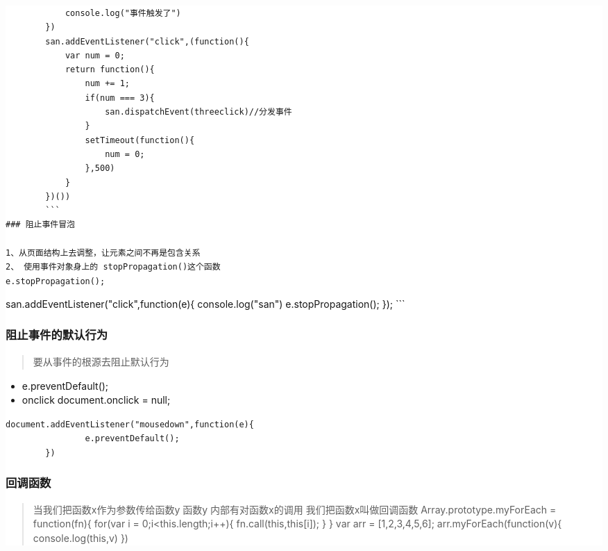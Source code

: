 ```返回值 ：
			console.log("事件触发了")
		})
		san.addEventListener("click",(function(){
			var num = 0;
			return function(){
				num += 1;
				if(num === 3){
					san.dispatchEvent(threeclick)//分发事件
				}
				setTimeout(function(){
					num = 0;
				},500)
			}
		})())		
		```
### 阻止事件冒泡

1、从页面结构上去调整，让元素之间不再是包含关系
2、 使用事件对象身上的 stopPropagation()这个函数
e.stopPropagation();

```
san.addEventListener("click",function(e){
			console.log("san")
			e.stopPropagation();
		});
		```


### 阻止事件的默认行为

> 要从事件的根源去阻止默认行为

* e.preventDefault();
* onclick  document.onclick =  null;
```
document.addEventListener("mousedown",function(e){
				e.preventDefault();
		})
```



### 回调函数
> 当我们把函数x作为参数传给函数y
> 函数y 内部有对函数x的调用
> 我们把函数x叫做回调函数
Array.prototype.myForEach = function(fn){
			for(var i = 0;i<this.length;i++){
				fn.call(this,this[i]);
			}
		}
		var arr = [1,2,3,4,5,6];
		arr.myForEach(function(v){
			console.log(this,v)
		})
